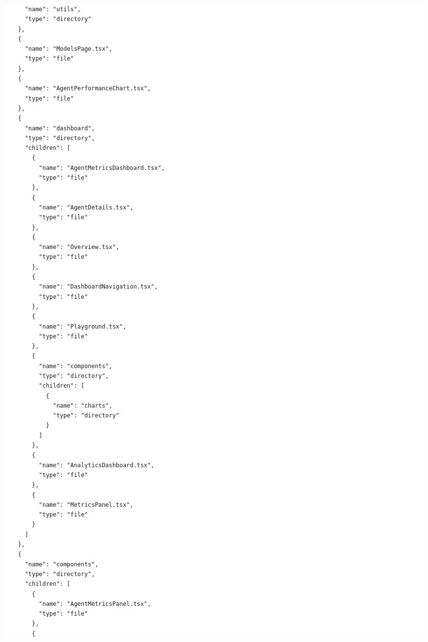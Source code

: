           "name": "utils",
          "type": "directory"
        },
        {
          "name": "ModelsPage.tsx",
          "type": "file"
        },
        {
          "name": "AgentPerformanceChart.tsx",
          "type": "file"
        },
        {
          "name": "dashboard",
          "type": "directory",
          "children": [
            {
              "name": "AgentMetricsDashboard.tsx",
              "type": "file"
            },
            {
              "name": "AgentDetails.tsx",
              "type": "file"
            },
            {
              "name": "Overview.tsx",
              "type": "file"
            },
            {
              "name": "DashboardNavigation.tsx",
              "type": "file"
            },
            {
              "name": "Playground.tsx",
              "type": "file"
            },
            {
              "name": "components",
              "type": "directory",
              "children": [
                {
                  "name": "charts",
                  "type": "directory"
                }
              ]
            },
            {
              "name": "AnalyticsDashboard.tsx",
              "type": "file"
            },
            {
              "name": "MetricsPanel.tsx",
              "type": "file"
            }
          ]
        },
        {
          "name": "components",
          "type": "directory",
          "children": [
            {
              "name": "AgentMetricsPanel.tsx",
              "type": "file"
            },
            {